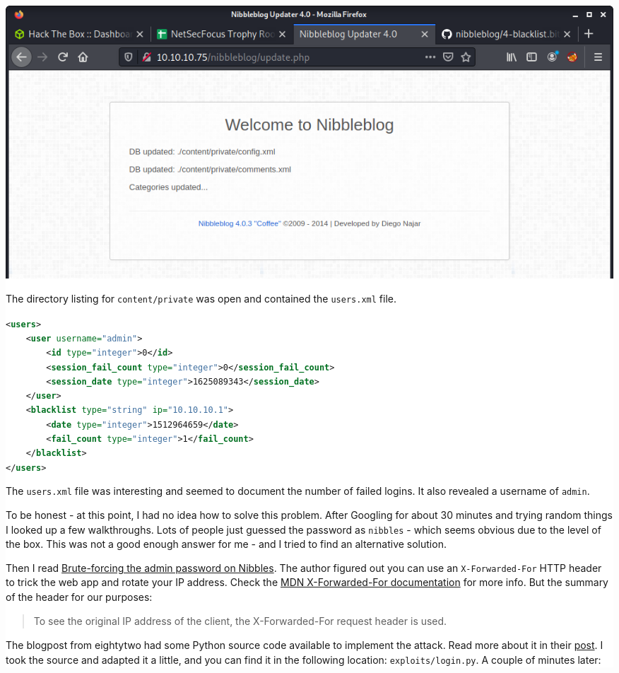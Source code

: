 ![Update page on Nibbles](screenshots/nibbleblog_update.png)

The directory listing for `content/private` was open and contained the `users.xml` file.

```xml
<users>
    <user username="admin">
        <id type="integer">0</id>
        <session_fail_count type="integer">0</session_fail_count>
        <session_date type="integer">1625089343</session_date>
    </user>
    <blacklist type="string" ip="10.10.10.1">
        <date type="integer">1512964659</date>
        <fail_count type="integer">1</fail_count>
    </blacklist>
</users>
```

The `users.xml` file was interesting and seemed to document the number of failed logins. It also revealed a username of `admin`.

To be honest - at this point, I had no idea how to solve this problem. After Googling for about 30 minutes and trying random things I looked up a few walkthroughs. Lots of people just guessed the password as `nibbles` - which seems obvious due to the level of the box. This was not a good enough answer for me - and I tried to find an alternative solution.

Then I read [Brute-forcing the admin password on Nibbles](https://eightytwo.net/blog/brute-forcing-the-admin-password-on-nibbles/). The author figured out you can use an `X-Forwarded-For` HTTP header to trick the web app and rotate your IP address. Check the [MDN X-Forwarded-For documentation](https://developer.mozilla.org/en-US/docs/Web/HTTP/Headers/X-Forwarded-For) for more info. But the summary of the header for our purposes:

> To see the original IP address of the client, the X-Forwarded-For request header is used.

The blogpost from eightytwo had some Python source code available to implement the attack. Read more about it in their [post](https://eightytwo.net/blog/brute-forcing-the-admin-password-on-nibbles/). I took the source and adapted it a little, and you can find it in the following location: `exploits/login.py`. A couple of minutes later:
